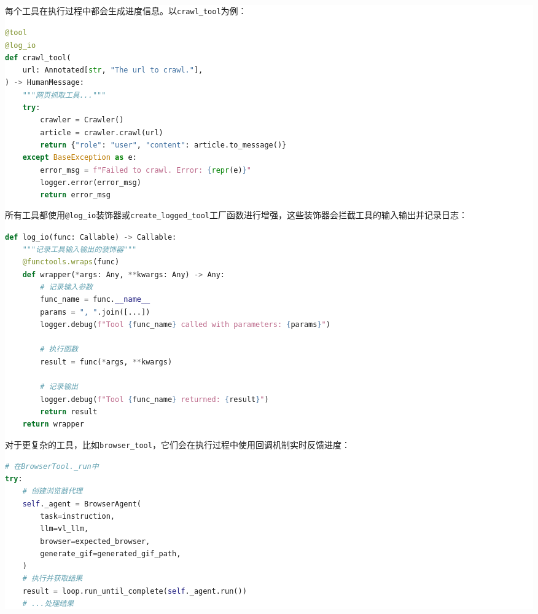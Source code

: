 每个工具在执行过程中都会生成进度信息。以`crawl_tool`为例：

```python
@tool
@log_io
def crawl_tool(
    url: Annotated[str, "The url to crawl."],
) -> HumanMessage:
    """网页抓取工具..."""
    try:
        crawler = Crawler()
        article = crawler.crawl(url)
        return {"role": "user", "content": article.to_message()}
    except BaseException as e:
        error_msg = f"Failed to crawl. Error: {repr(e)}"
        logger.error(error_msg)
        return error_msg
```

所有工具都使用`@log_io`装饰器或`create_logged_tool`工厂函数进行增强，这些装饰器会拦截工具的输入输出并记录日志：

```python
def log_io(func: Callable) -> Callable:
    """记录工具输入输出的装饰器"""
    @functools.wraps(func)
    def wrapper(*args: Any, **kwargs: Any) -> Any:
        # 记录输入参数
        func_name = func.__name__
        params = ", ".join([...])
        logger.debug(f"Tool {func_name} called with parameters: {params}")
        
        # 执行函数
        result = func(*args, **kwargs)
        
        # 记录输出
        logger.debug(f"Tool {func_name} returned: {result}")
        return result
    return wrapper
```

对于更复杂的工具，比如`browser_tool`，它们会在执行过程中使用回调机制实时反馈进度：

```python
# 在BrowserTool._run中
try:
    # 创建浏览器代理
    self._agent = BrowserAgent(
        task=instruction,
        llm=vl_llm,
        browser=expected_browser,
        generate_gif=generated_gif_path,
    )
    # 执行并获取结果
    result = loop.run_until_complete(self._agent.run())
    # ...处理结果
```
